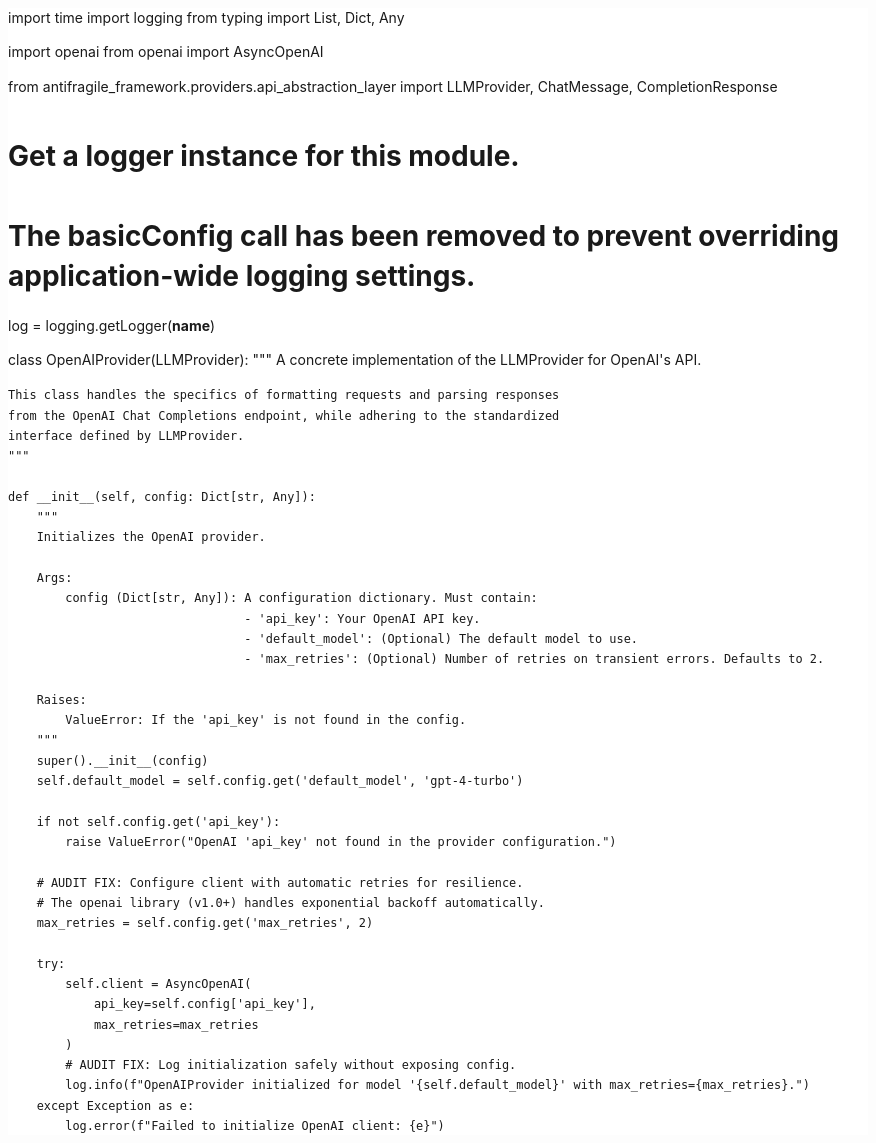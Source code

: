 import time
import logging
from typing import List, Dict, Any

import openai
from openai import AsyncOpenAI

from antifragile_framework.providers.api_abstraction_layer import LLMProvider, ChatMessage, CompletionResponse

# Get a logger instance for this module.
# The basicConfig call has been removed to prevent overriding application-wide logging settings.
log = logging.getLogger(__name__)

class OpenAIProvider(LLMProvider):
    """
    A concrete implementation of the LLMProvider for OpenAI's API.
    
    This class handles the specifics of formatting requests and parsing responses
    from the OpenAI Chat Completions endpoint, while adhering to the standardized
    interface defined by LLMProvider.
    """

    def __init__(self, config: Dict[str, Any]):
        """
        Initializes the OpenAI provider.

        Args:
            config (Dict[str, Any]): A configuration dictionary. Must contain:
                                     - 'api_key': Your OpenAI API key.
                                     - 'default_model': (Optional) The default model to use.
                                     - 'max_retries': (Optional) Number of retries on transient errors. Defaults to 2.
        
        Raises:
            ValueError: If the 'api_key' is not found in the config.
        """
        super().__init__(config)
        self.default_model = self.config.get('default_model', 'gpt-4-turbo')
        
        if not self.config.get('api_key'):
            raise ValueError("OpenAI 'api_key' not found in the provider configuration.")
        
        # AUDIT FIX: Configure client with automatic retries for resilience.
        # The openai library (v1.0+) handles exponential backoff automatically.
        max_retries = self.config.get('max_retries', 2)
            
        try:
            self.client = AsyncOpenAI(
                api_key=self.config['api_key'],
                max_retries=max_retries
            )
            # AUDIT FIX: Log initialization safely without exposing config.
            log.info(f"OpenAIProvider initialized for model '{self.default_model}' with max_retries={max_retries}.")
        except Exception as e:
            log.error(f"Failed to initialize OpenAI client: {e}")